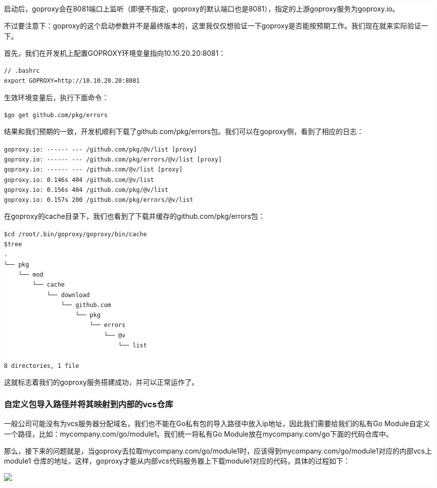 启动后，goproxy会在8081端口上监听（即便不指定，goproxy的默认端口也是8081），指定的上游goproxy服务为goproxy.io。

不过要注意下：goproxy的这个启动参数并不是最终版本的，这里我仅仅想验证一下goproxy是否能按预期工作。我们现在就来实际验证一下。

首先，我们在开发机上配置GOPROXY环境变量指向10.10.20.20:8081：

```plain
// .bashrc
export GOPROXY=http://10.10.20.20:8081
```

生效环境变量后，执行下面命令：

```plain
$go get github.com/pkg/errors
```

结果和我们预期的一致，开发机顺利下载了github.com/pkg/errors包。我们可以在goproxy侧，看到了相应的日志：

```plain
goproxy.io: ------ --- /github.com/pkg/@v/list [proxy]
goproxy.io: ------ --- /github.com/pkg/errors/@v/list [proxy]
goproxy.io: ------ --- /github.com/@v/list [proxy]
goproxy.io: 0.146s 404 /github.com/@v/list
goproxy.io: 0.156s 404 /github.com/pkg/@v/list
goproxy.io: 0.157s 200 /github.com/pkg/errors/@v/list
```

在goproxy的cache目录下，我们也看到了下载并缓存的github.com/pkg/errors包：

```plain
$cd /root/.bin/goproxy/goproxy/bin/cache
$tree
.
└── pkg
    └── mod
        └── cache
            └── download
                └── github.com
                    └── pkg
                        └── errors
                            └── @v
                                └── list

8 directories, 1 file
```

这就标志着我们的goproxy服务搭建成功，并可以正常运作了。

### 自定义包导入路径并将其映射到内部的vcs仓库

一般公司可能没有为vcs服务器分配域名，我们也不能在Go私有包的导入路径中放入ip地址，因此我们需要给我们的私有Go Module自定义一个路径，比如：mycompany.com/go/module1。我们统一将私有Go Module放在mycompany.com/go下面的代码仓库中。

那么，接下来的问题就是，当goproxy去拉取mycompany.com/go/module1时，应该得到mycompany.com/go/module1对应的内部vcs上module1 仓库的地址，这样，goproxy才能从内部vcs代码服务器上下载module1对应的代码，具体的过程如下：

![](<https://static001.geekbang.org/resource/image/1f/20/1f6fd2d693f78c77e60f118cf081c020.jpg?wh=1980x1080>)

